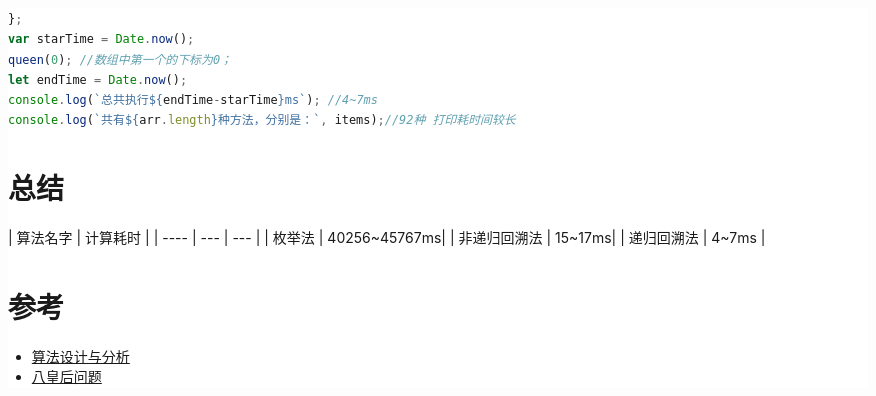 ```js
};
var starTime = Date.now();
queen(0); //数组中第一个的下标为0；
let endTime = Date.now();
console.log(`总共执行${endTime-starTime}ms`); //4~7ms
console.log(`共有${arr.length}种方法，分别是：`, items);//92种 打印耗时间较长
```

# 总结

| 算法名字 | 计算耗时 |
| ---- | --- | --- |
| 枚举法 | 40256~45767ms|
| 非递归回溯法 | 15~17ms| 
| 递归回溯法 | 4~7ms |


# 参考
* [算法设计与分析](https://wenku.baidu.com/view/00ede8f858f5f61fb7366643.html?from=search)
* [八皇后问题](https://wenku.baidu.com/view/d1e9d6fe02020740bf1e9bce.html?from=search)
